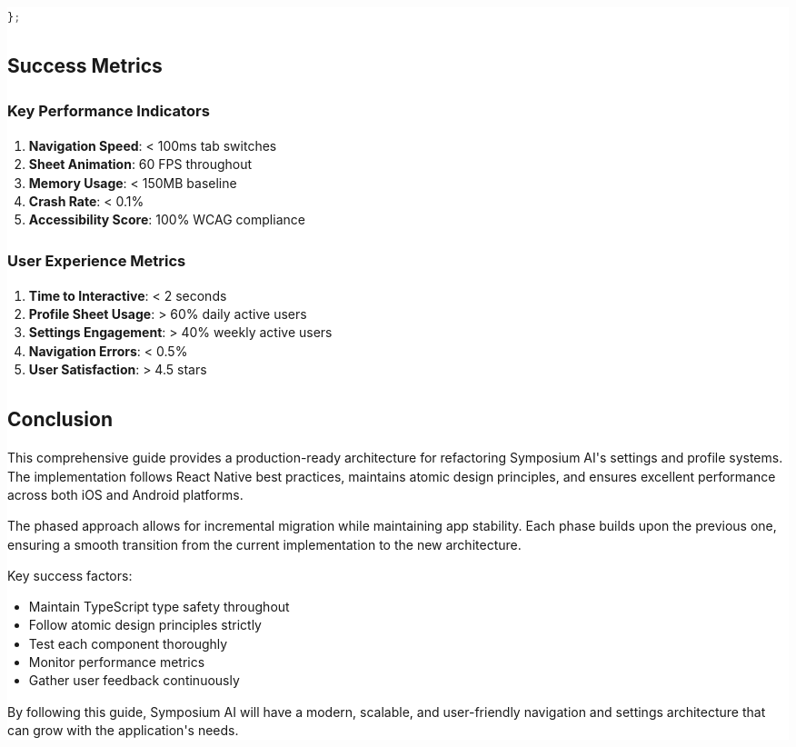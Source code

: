 ```typescript
};
```

## Success Metrics

### Key Performance Indicators
1. **Navigation Speed**: < 100ms tab switches
2. **Sheet Animation**: 60 FPS throughout
3. **Memory Usage**: < 150MB baseline
4. **Crash Rate**: < 0.1%
5. **Accessibility Score**: 100% WCAG compliance

### User Experience Metrics
1. **Time to Interactive**: < 2 seconds
2. **Profile Sheet Usage**: > 60% daily active users
3. **Settings Engagement**: > 40% weekly active users
4. **Navigation Errors**: < 0.5%
5. **User Satisfaction**: > 4.5 stars

## Conclusion

This comprehensive guide provides a production-ready architecture for refactoring Symposium AI's settings and profile systems. The implementation follows React Native best practices, maintains atomic design principles, and ensures excellent performance across both iOS and Android platforms.

The phased approach allows for incremental migration while maintaining app stability. Each phase builds upon the previous one, ensuring a smooth transition from the current implementation to the new architecture.

Key success factors:
- Maintain TypeScript type safety throughout
- Follow atomic design principles strictly
- Test each component thoroughly
- Monitor performance metrics
- Gather user feedback continuously

By following this guide, Symposium AI will have a modern, scalable, and user-friendly navigation and settings architecture that can grow with the application's needs.